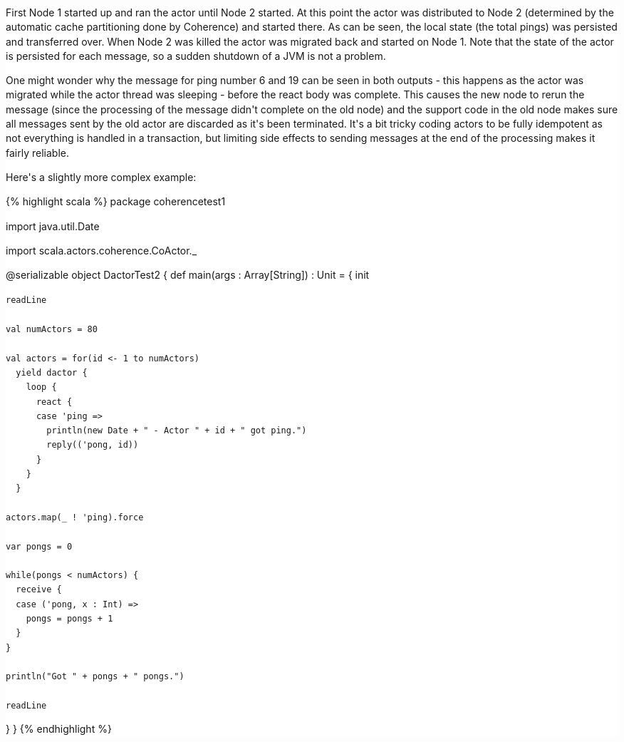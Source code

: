 </tr></table>

First Node 1 started up and ran the actor until Node 2 started. At this point the actor was distributed to Node 2 (determined by the automatic cache partitioning done by Coherence) and started there. As can be seen, the local state (the total pings) was persisted and transferred over. When Node 2 was killed the actor was migrated back and started on Node 1. Note that the state of the actor is persisted for each message, so a sudden shutdown of a JVM is not a problem.

One might wonder why the message for ping number 6 and 19 can be seen in both outputs - this happens as the actor was migrated while the actor thread was sleeping - before the react body was complete. This causes the new node to rerun the message (since the processing of the message didn't complete on the old node) and the support code in the old node makes sure all messages sent by the old actor are discarded as it's been terminated. It's a bit tricky coding actors to be fully idempotent as not everything is handled in a transaction, but limiting side effects to sending messages at the end of the processing makes it fairly reliable.

Here's a slightly more complex example:

{% highlight scala %}
package coherencetest1

import java.util.Date

import scala.actors.coherence.CoActor._

@serializable
object DactorTest2 {
  def main(args : Array[String]) : Unit = {
    init
    
    readLine
    
    val numActors = 80

    val actors = for(id <- 1 to numActors)
      yield dactor {
        loop {
          react {
          case 'ping =>
            println(new Date + " - Actor " + id + " got ping.")
            reply(('pong, id))
          }
        }
      }
    
    actors.map(_ ! 'ping).force
    
    var pongs = 0
    
    while(pongs < numActors) {
      receive {
      case ('pong, x : Int) =>
        pongs = pongs + 1
      }
    }
    
    println("Got " + pongs + " pongs.")
    
    readLine
  }
}
{% endhighlight %}

